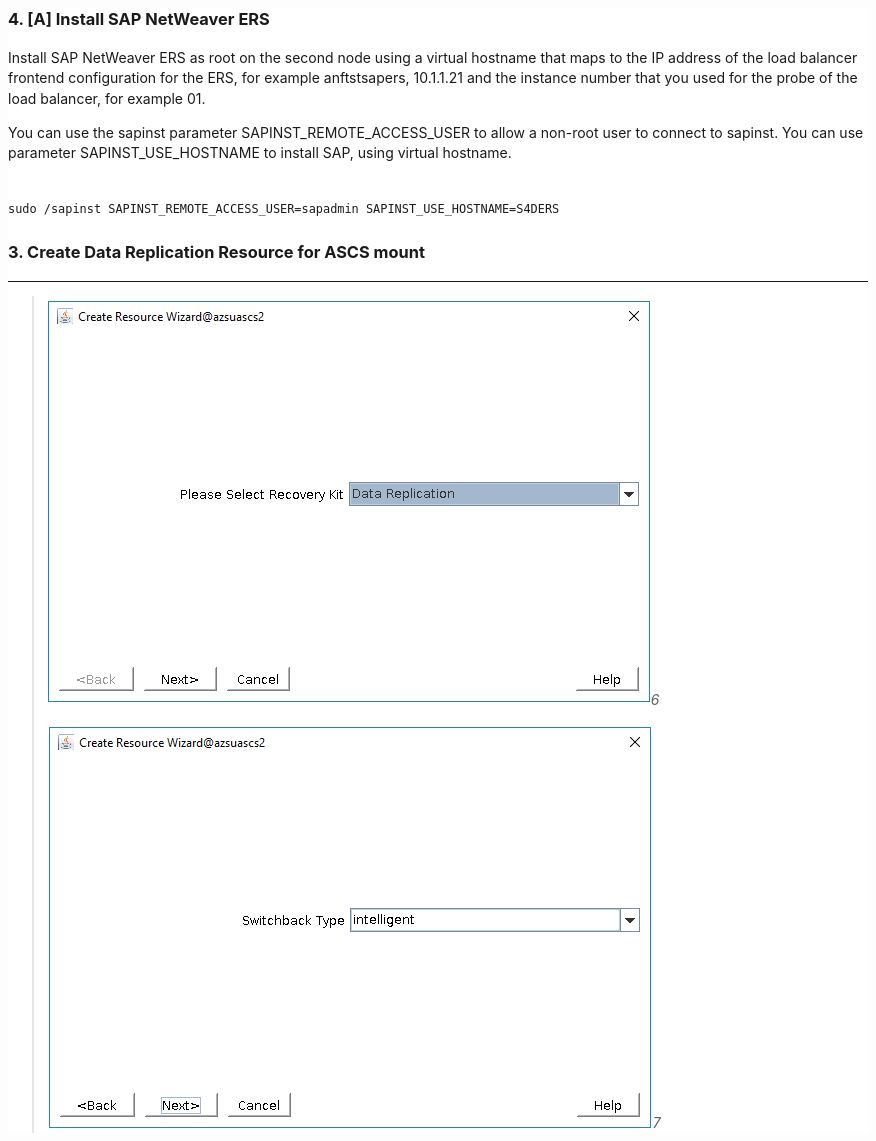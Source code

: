 ### 4. [A] Install SAP NetWeaver ERS
Install SAP NetWeaver ERS as root on the second node using a virtual hostname that maps to the IP address of the load balancer frontend configuration for the ERS, for example anftstsapers, 10.1.1.21 and the instance number that you used for the probe of the load balancer, for example 01.

You can use the sapinst parameter SAPINST_REMOTE_ACCESS_USER to allow a non-root user to connect to sapinst. You can use parameter SAPINST_USE_HOSTNAME to install SAP, using virtual hostname.
<pre><code>
sudo <swpm>/sapinst SAPINST_REMOTE_ACCESS_USER=sapadmin SAPINST_USE_HOSTNAME=S4DERS
</code></pre>
### 3. Create Data Replication Resource for ASCS mount
-----------------------------------------------

> ![Machine generated alternative text: Create Resource Wizard\@azsuascs2 Please Select Recovery Kit NeKt\> Cancel ](/99_images/image107.png)*6*
>
> ![Machine generated alternative text: Create Resource Wizard\@azsuascs2 \<Back Switchback Type intelligent Cancel ](/99_images/image108.png)*7*
>